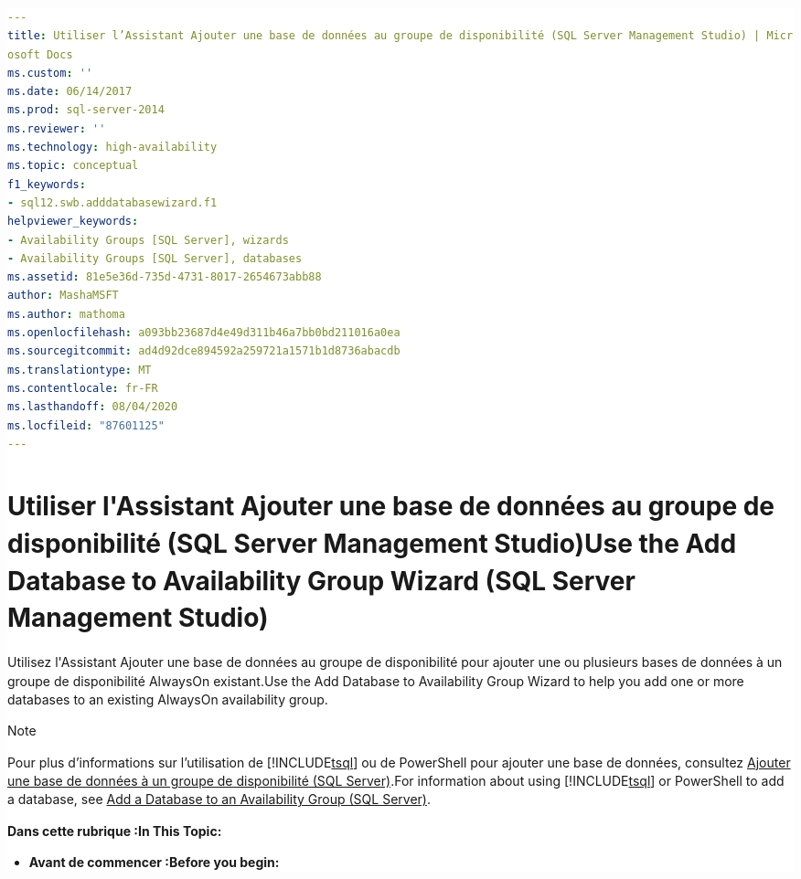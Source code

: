 ```yaml
---
title: Utiliser l’Assistant Ajouter une base de données au groupe de disponibilité (SQL Server Management Studio) | Microsoft Docs
ms.custom: ''
ms.date: 06/14/2017
ms.prod: sql-server-2014
ms.reviewer: ''
ms.technology: high-availability
ms.topic: conceptual
f1_keywords:
- sql12.swb.adddatabasewizard.f1
helpviewer_keywords:
- Availability Groups [SQL Server], wizards
- Availability Groups [SQL Server], databases
ms.assetid: 81e5e36d-735d-4731-8017-2654673abb88
author: MashaMSFT
ms.author: mathoma
ms.openlocfilehash: a093bb23687d4e49d311b46a7bb0bd211016a0ea
ms.sourcegitcommit: ad4d92dce894592a259721a1571b1d8736abacdb
ms.translationtype: MT
ms.contentlocale: fr-FR
ms.lasthandoff: 08/04/2020
ms.locfileid: "87601125"
---
```

# <a name="use-the-add-database-to-availability-group-wizard-sql-server-management-studio"></a><span data-ttu-id="4ac86-102">Utiliser l'Assistant Ajouter une base de données au groupe de disponibilité (SQL Server Management Studio)</span><span class="sxs-lookup"><span data-stu-id="4ac86-102">Use the Add Database to Availability Group Wizard (SQL Server Management Studio)</span></span>
  <span data-ttu-id="4ac86-103">Utilisez l'Assistant Ajouter une base de données au groupe de disponibilité pour ajouter une ou plusieurs bases de données à un groupe de disponibilité AlwaysOn existant.</span><span class="sxs-lookup"><span data-stu-id="4ac86-103">Use the Add Database to Availability Group Wizard to help you add one or more databases to an existing AlwaysOn availability group.</span></span>  
  
> [!NOTE]  
>  <span data-ttu-id="4ac86-104">Pour plus d’informations sur l’utilisation de [!INCLUDE[tsql](../../../includes/tsql-md.md)] ou de PowerShell pour ajouter une base de données, consultez [Ajouter une base de données à un groupe de disponibilité &#40;SQL Server&#41;](availability-group-add-a-database.md).</span><span class="sxs-lookup"><span data-stu-id="4ac86-104">For information about using [!INCLUDE[tsql](../../../includes/tsql-md.md)] or PowerShell to add a database, see [Add a Database to an Availability Group &#40;SQL Server&#41;](availability-group-add-a-database.md).</span></span>  
  
 <span data-ttu-id="4ac86-105">**Dans cette rubrique :**</span><span class="sxs-lookup"><span data-stu-id="4ac86-105">**In This Topic:**</span></span>  
  
-   <span data-ttu-id="4ac86-106">**Avant de commencer :**</span><span class="sxs-lookup"><span data-stu-id="4ac86-106">**Before you begin:**</span></span>  
  